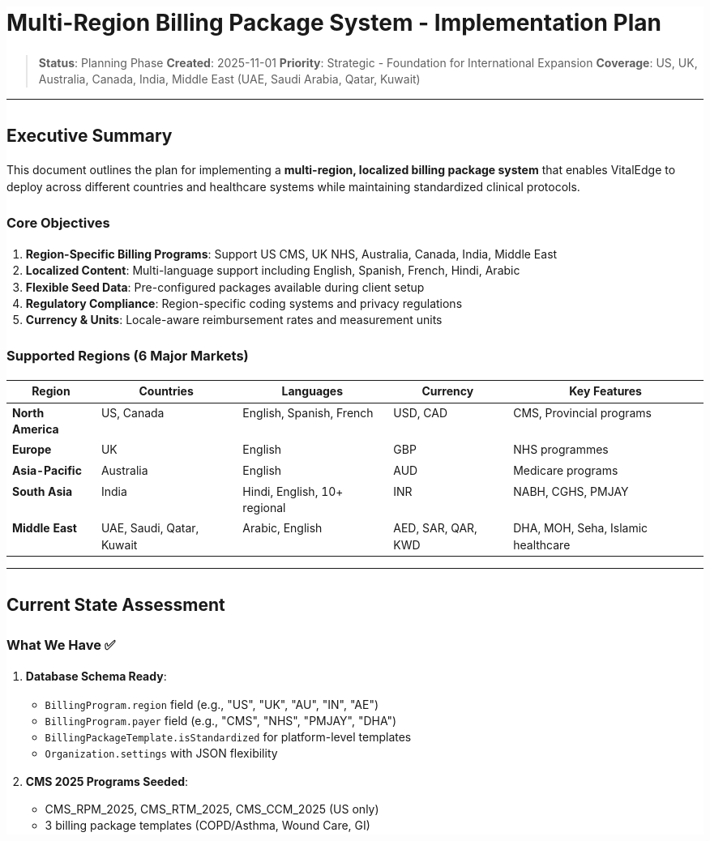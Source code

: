 # Multi-Region Billing Package System - Implementation Plan

> **Status**: Planning Phase
> **Created**: 2025-11-01
> **Priority**: Strategic - Foundation for International Expansion
> **Coverage**: US, UK, Australia, Canada, India, Middle East (UAE, Saudi Arabia, Qatar, Kuwait)

---

## Executive Summary

This document outlines the plan for implementing a **multi-region, localized billing package system** that enables VitalEdge to deploy across different countries and healthcare systems while maintaining standardized clinical protocols.

### Core Objectives

1. **Region-Specific Billing Programs**: Support US CMS, UK NHS, Australia, Canada, India, Middle East
2. **Localized Content**: Multi-language support including English, Spanish, French, Hindi, Arabic
3. **Flexible Seed Data**: Pre-configured packages available during client setup
4. **Regulatory Compliance**: Region-specific coding systems and privacy regulations
5. **Currency & Units**: Locale-aware reimbursement rates and measurement units

### Supported Regions (6 Major Markets)

| Region | Countries | Languages | Currency | Key Features |
|--------|-----------|-----------|----------|--------------|
| **North America** | US, Canada | English, Spanish, French | USD, CAD | CMS, Provincial programs |
| **Europe** | UK | English | GBP | NHS programmes |
| **Asia-Pacific** | Australia | English | AUD | Medicare programs |
| **South Asia** | India | Hindi, English, 10+ regional | INR | NABH, CGHS, PMJAY |
| **Middle East** | UAE, Saudi, Qatar, Kuwait | Arabic, English | AED, SAR, QAR, KWD | DHA, MOH, Seha, Islamic healthcare |

---

## Current State Assessment

### What We Have ✅

1. **Database Schema Ready**:
   - `BillingProgram.region` field (e.g., "US", "UK", "AU", "IN", "AE")
   - `BillingProgram.payer` field (e.g., "CMS", "NHS", "PMJAY", "DHA")
   - `BillingPackageTemplate.isStandardized` for platform-level templates
   - `Organization.settings` with JSON flexibility

2. **CMS 2025 Programs Seeded**:
   - CMS_RPM_2025, CMS_RTM_2025, CMS_CCM_2025 (US only)
   - 3 billing package templates (COPD/Asthma, Wound Care, GI)
